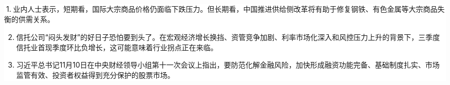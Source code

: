  1. 业内人士表示，短期看，国际大宗商品价格仍面临下跌压力。但长期看，中国推进供给侧改革将有助于修复钢铁、有色金属等大宗商品失衡的供需关系。






























    
2. 信托公司“闷头发财”的好日子恐怕要到头了。在宏观经济增长换挡、资管竞争加剧、利率市场化深入和风控压力上升的背景下，三季度信托业首现季度环比负增长，这可能意味着行业拐点正在来临。






























    
3. 习近平总书记11月10日在中央财经领导小组第十一次会议上指出，要防范化解金融风险，加快形成融资功能完备、基础制度扎实、市场监管有效、投资者权益得到充分保护的股票市场。
























